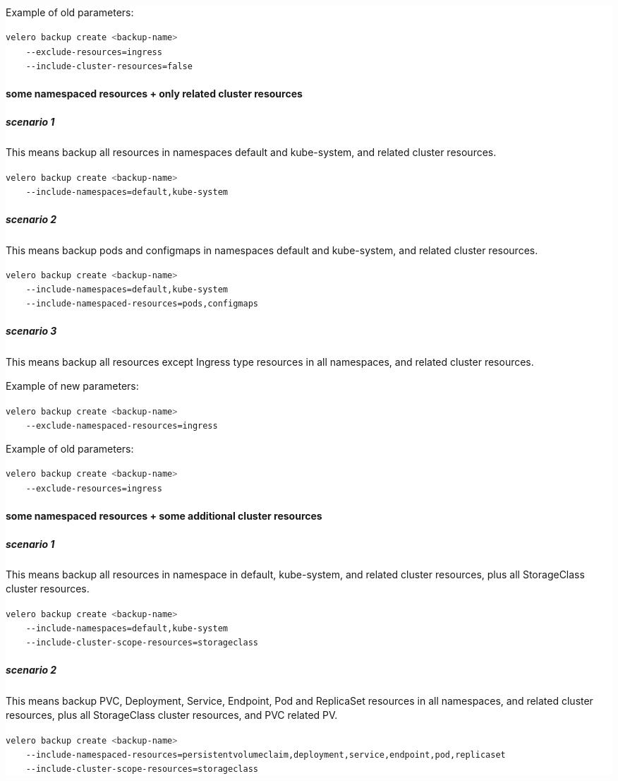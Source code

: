 Example of old parameters:
``` bash
velero backup create <backup-name>
	--exclude-resources=ingress
	--include-cluster-resources=false
```

#### some namespaced resources + only related cluster resources
##### scenario 1
This means backup all resources in namespaces default and kube-system, and related cluster resources.
``` bash
velero backup create <backup-name>
	--include-namespaces=default,kube-system
```

##### scenario 2
This means backup pods and configmaps in namespaces default and kube-system, and related cluster resources.
``` bash
velero backup create <backup-name>
	--include-namespaces=default,kube-system
	--include-namespaced-resources=pods,configmaps
```

##### scenario 3
This means backup all resources except Ingress type resources in all namespaces, and related cluster resources.

Example of new parameters:
``` bash
velero backup create <backup-name>
	--exclude-namespaced-resources=ingress
```

Example of old parameters:
``` bash
velero backup create <backup-name>
	--exclude-resources=ingress
```

#### some namespaced resources + some additional cluster resources
##### scenario 1
This means backup all resources in namespace in default, kube-system, and related cluster resources, plus all StorageClass cluster resources.
``` bash
velero backup create <backup-name>
	--include-namespaces=default,kube-system
	--include-cluster-scope-resources=storageclass
```

##### scenario 2
This means backup PVC, Deployment, Service, Endpoint, Pod and ReplicaSet resources in all namespaces, and related cluster resources, plus all StorageClass cluster resources, and PVC related PV.
``` bash
velero backup create <backup-name>
	--include-namespaced-resources=persistentvolumeclaim,deployment,service,endpoint,pod,replicaset
	--include-cluster-scope-resources=storageclass
```
